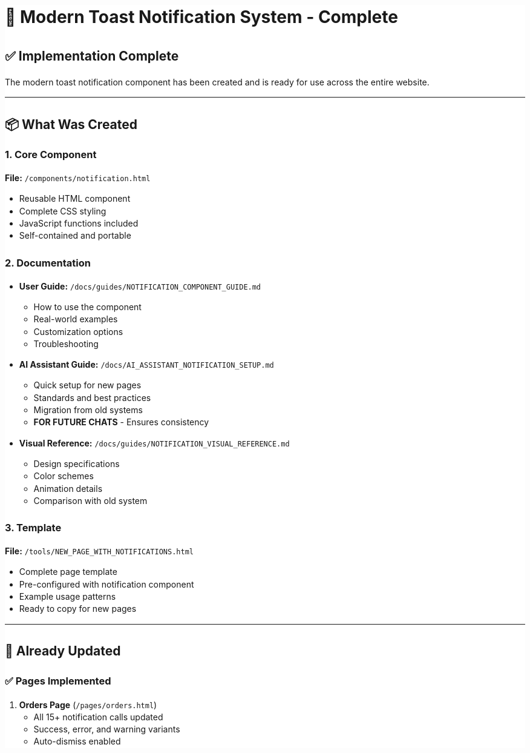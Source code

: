 # 📢 Modern Toast Notification System - Complete

## ✅ Implementation Complete

The modern toast notification component has been created and is ready for use across the entire website.

---

## 📦 What Was Created

### 1. Core Component
**File:** `/components/notification.html`
- Reusable HTML component
- Complete CSS styling
- JavaScript functions included
- Self-contained and portable

### 2. Documentation
- **User Guide:** `/docs/guides/NOTIFICATION_COMPONENT_GUIDE.md`
  - How to use the component
  - Real-world examples
  - Customization options
  - Troubleshooting

- **AI Assistant Guide:** `/docs/AI_ASSISTANT_NOTIFICATION_SETUP.md`
  - Quick setup for new pages
  - Standards and best practices
  - Migration from old systems
  - **FOR FUTURE CHATS** - Ensures consistency

- **Visual Reference:** `/docs/guides/NOTIFICATION_VISUAL_REFERENCE.md`
  - Design specifications
  - Color schemes
  - Animation details
  - Comparison with old system

### 3. Template
**File:** `/tools/NEW_PAGE_WITH_NOTIFICATIONS.html`
- Complete page template
- Pre-configured with notification component
- Example usage patterns
- Ready to copy for new pages

---

## 🎯 Already Updated

### ✅ Pages Implemented
1. **Orders Page** (`/pages/orders.html`)
   - All 15+ notification calls updated
   - Success, error, and warning variants
   - Auto-dismiss enabled
